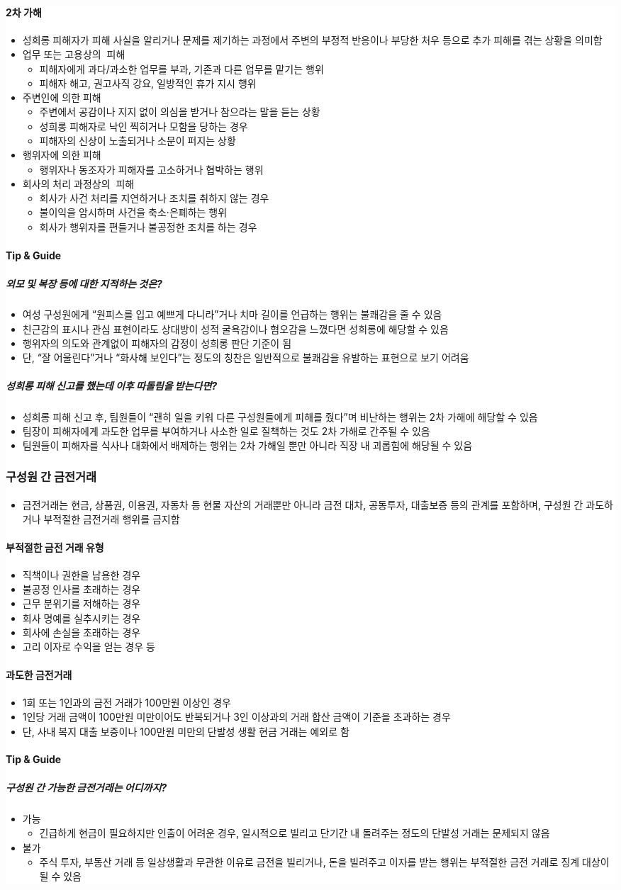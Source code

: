 #### 2차 가해
- 성희롱 피해자가 피해 사실을 알리거나 문제를 제기하는 과정에서 주변의 부정적 반응이나 부당한 처우 등으로 추가 피해를 겪는 상황을 의미함
- 업무 또는 고용상의  피해
	- 피해자에게 과다/과소한 업무를 부과, 기존과 다른 업무를 맡기는 행위
	- 피해자 해고, 권고사직 강요, 일방적인 휴가 지시 행위
- 주변인에 의한 피해
	- 주변에서 공감이나 지지 없이 의심을 받거나 참으라는 말을 듣는 상황
	- 성희롱 피해자로 낙인 찍히거나 모함을 당하는 경우
	- 피해자의 신상이 노출되거나 소문이 퍼지는 상황
- 행위자에 의한 피해
	- 행위자나 동조자가 피해자를 고소하거나 협박하는 행위
- 회사의 처리 과정상의  피해
	- 회사가 사건 처리를 지연하거나 조치를 취하지 않는 경우
	- 불이익을 암시하며 사건을 축소·은폐하는 행위
	- 회사가 행위자를 편들거나 불공정한 조치를 하는 경우

#### Tip & Guide

##### 외모 및 복장 등에 대한 지적하는 것은?
- 여성 구성원에게 “원피스를 입고 예쁘게 다니라”거나 치마 길이를 언급하는 행위는 불쾌감을 줄 수 있음
- 친근감의 표시나 관심 표현이라도 상대방이 성적 굴욕감이나 혐오감을 느꼈다면 성희롱에 해당할 수 있음
- 행위자의 의도와 관계없이 피해자의 감정이 성희롱 판단 기준이 됨
- 단, “잘 어울린다”거나 “화사해 보인다”는 정도의 칭찬은 일반적으로 불쾌감을 유발하는 표현으로 보기 어려움

##### 성희롱 피해 신고를 했는데 이후 따돌림을 받는다면?
- 성희롱 피해 신고 후, 팀원들이 “괜히 일을 키워 다른 구성원들에게 피해를 줬다”며 비난하는 행위는 2차 가해에 해당할 수 있음
- 팀장이 피해자에게 과도한 업무를 부여하거나 사소한 일로 질책하는 것도 2차 가해로 간주될 수 있음
- 팀원들이 피해자를 식사나 대화에서 배제하는 행위는 2차 가해일 뿐만 아니라 직장 내 괴롭힘에 해당될 수 있음
### 구성원 간 금전거래
- 금전거래는 현금, 상품권, 이용권, 자동차 등 현물 자산의 거래뿐만 아니라 금전 대차, 공동투자, 대출보증 등의 관계를 포함하며, 구성원 간 과도하거나 부적절한 금전거래 행위를 금지함

#### 부적절한 금전 거래 유형
- 직책이나 권한을 남용한 경우
- 불공정 인사를 초래하는 경우
- 근무 분위기를 저해하는 경우
- 회사 명예를 실추시키는 경우
- 회사에 손실을 초래하는 경우
- 고리 이자로 수익을 얻는 경우 등

#### 과도한 금전거래
- 1회 또는 1인과의 금전 거래가 100만원 이상인 경우
- 1인당 거래 금액이 100만원 미만이어도 반복되거나 3인 이상과의 거래 합산 금액이 기준을 초과하는 경우
- 단, 사내 복지 대출 보증이나 100만원 미만의 단발성 생활 현금 거래는 예외로 함

#### Tip & Guide

##### 구성원 간 가능한 금전거래는 어디까지?
- 가능
	- 긴급하게 현금이 필요하지만 인출이 어려운 경우, 일시적으로 빌리고 단기간 내 돌려주는 정도의 단발성 거래는 문제되지 않음
- 불가
	- 주식 투자, 부동산 거래 등 일상생활과 무관한 이유로 금전을 빌리거나, 돈을 빌려주고 이자를 받는 행위는 부적절한 금전 거래로 징계 대상이 될 수 있음

